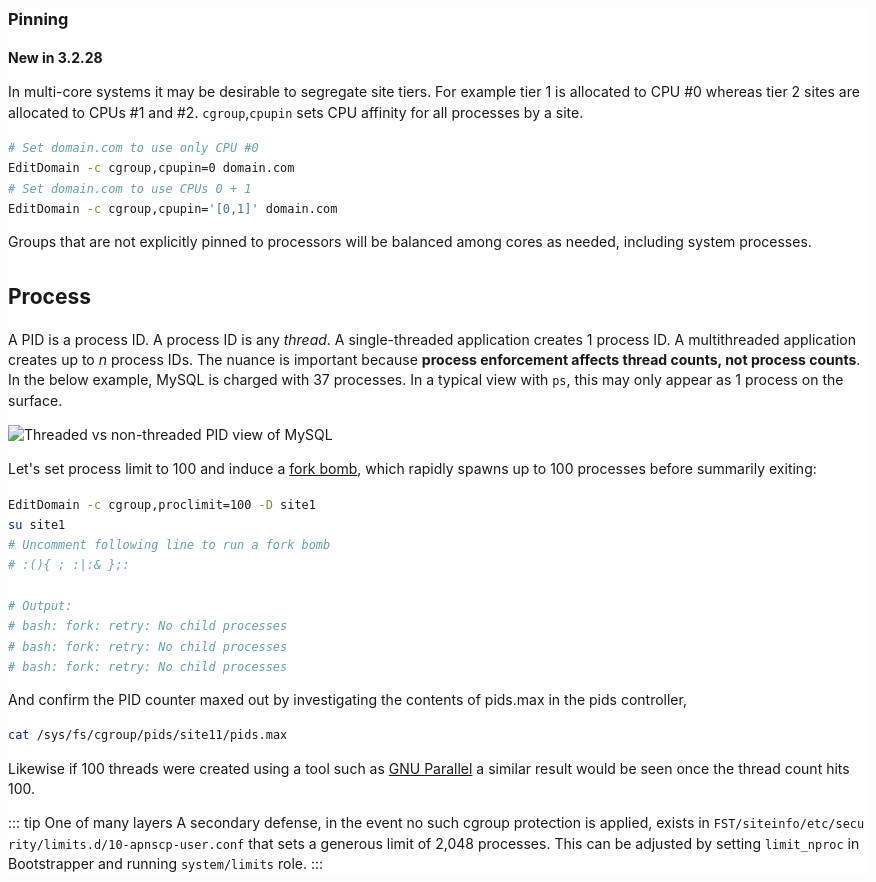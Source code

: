 ### Pinning

**New in 3.2.28**

In multi-core systems it may be desirable to segregate site tiers. For example tier 1 is allocated to CPU #0 whereas tier 2 sites are allocated to CPUs #1 and #2. `cgroup`,`cpupin` sets CPU affinity for all processes by a site.

```bash
# Set domain.com to use only CPU #0
EditDomain -c cgroup,cpupin=0 domain.com
# Set domain.com to use CPUs 0 + 1
EditDomain -c cgroup,cpupin='[0,1]' domain.com
```

Groups that are not explicitly pinned to processors will be balanced among cores as needed, including system processes.

## Process

A PID is a process ID. A process ID is any *thread*. A single-threaded application creates 1 process ID. A multithreaded application creates up to *n* process IDs. The nuance is important because **process enforcement affects thread counts, not process counts**. In the below example, MySQL is charged with 37 processes. In a typical view with `ps`, this may only appear as 1 process on the surface.

![Threaded vs non-threaded PID view of MySQL](./images/resource-enforcement-pids.png)

Let's set process limit to 100 and induce a [fork bomb](https://en.wikipedia.org/wiki/Fork_bomb), which rapidly spawns up to 100 processes before summarily exiting:

```bash
EditDomain -c cgroup,proclimit=100 -D site1
su site1
# Uncomment following line to run a fork bomb
# :(){ ; :|:& };:

# Output:
# bash: fork: retry: No child processes
# bash: fork: retry: No child processes
# bash: fork: retry: No child processes
```

And confirm the PID counter maxed out by investigating the contents of pids.max in the pids controller,

```bash
cat /sys/fs/cgroup/pids/site11/pids.max
```

Likewise if 100 threads were created using a tool such as [GNU Parallel](https://www.gnu.org/software/parallel/) a similar result would be seen once the thread count hits 100.

::: tip One of many layers
A secondary defense, in the event no such cgroup protection is applied, exists in `FST/siteinfo/etc/security/limits.d/10-apnscp-user.conf` that sets a generous limit of 2,048 processes. This can be adjusted by setting `limit_nproc` in Bootstrapper and running `system/limits` role.
:::
